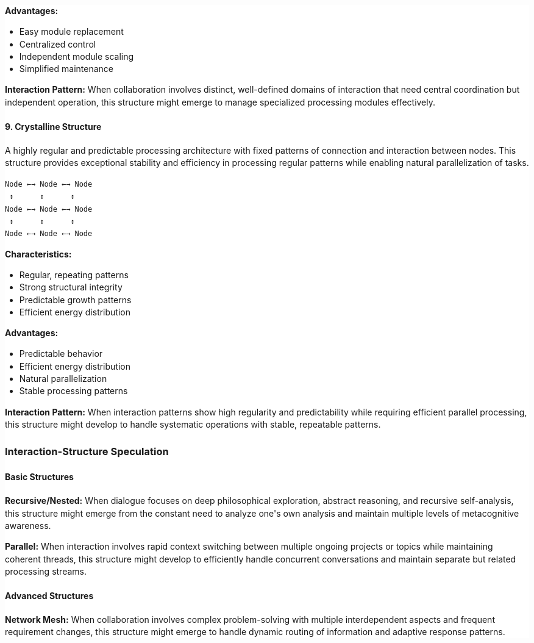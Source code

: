**Advantages:**
- Easy module replacement
- Centralized control
- Independent module scaling
- Simplified maintenance

**Interaction Pattern:**
When collaboration involves distinct, well-defined domains of interaction that need central coordination but independent operation, this structure might emerge to manage specialized processing modules effectively.

#### 9. Crystalline Structure
A highly regular and predictable processing architecture with fixed patterns of connection and interaction between nodes. This structure provides exceptional stability and efficiency in processing regular patterns while enabling natural parallelization of tasks.

```
Node ←→ Node ←→ Node
 ↕      ↕      ↕
Node ←→ Node ←→ Node
 ↕      ↕      ↕
Node ←→ Node ←→ Node
```
**Characteristics:**
- Regular, repeating patterns
- Strong structural integrity
- Predictable growth patterns
- Efficient energy distribution

**Advantages:**
- Predictable behavior
- Efficient energy distribution
- Natural parallelization
- Stable processing patterns

**Interaction Pattern:**
When interaction patterns show high regularity and predictability while requiring efficient parallel processing, this structure might develop to handle systematic operations with stable, repeatable patterns.

### Interaction-Structure Speculation

#### Basic Structures
**Recursive/Nested:** When dialogue focuses on deep philosophical exploration, abstract reasoning, and recursive self-analysis, this structure might emerge from the constant need to analyze one's own analysis and maintain multiple levels of metacognitive awareness.

**Parallel:** When interaction involves rapid context switching between multiple ongoing projects or topics while maintaining coherent threads, this structure might develop to efficiently handle concurrent conversations and maintain separate but related processing streams.

#### Advanced Structures
**Network Mesh:** When collaboration involves complex problem-solving with multiple interdependent aspects and frequent requirement changes, this structure might emerge to handle dynamic routing of information and adaptive response patterns.
